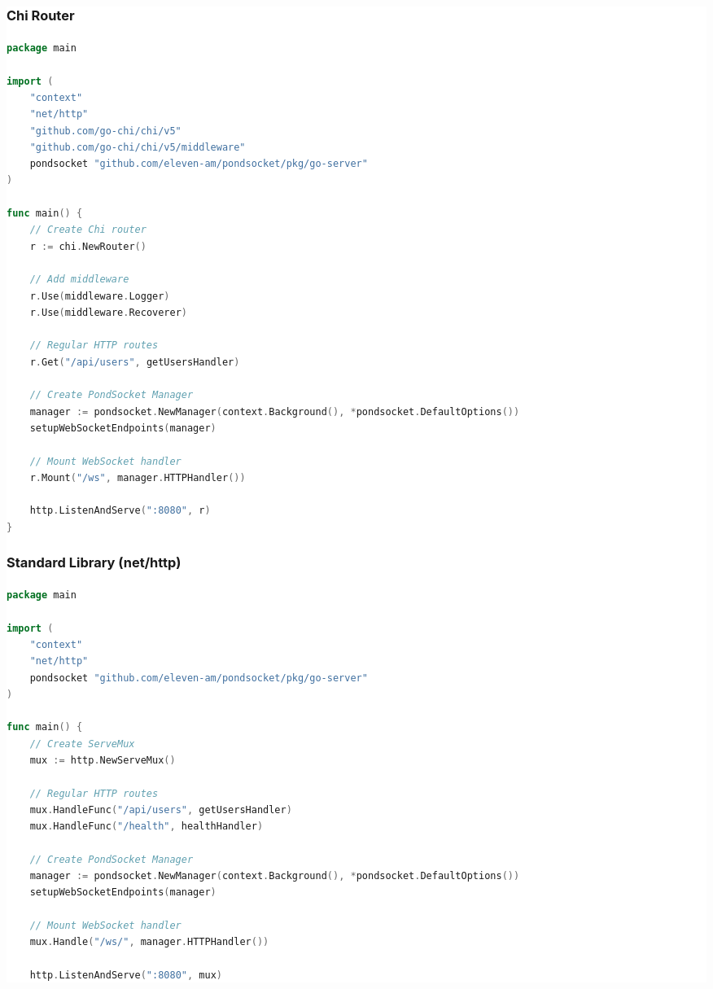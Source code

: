 ```go
```

### Chi Router

```go
package main

import (
    "context"
    "net/http"
    "github.com/go-chi/chi/v5"
    "github.com/go-chi/chi/v5/middleware"
    pondsocket "github.com/eleven-am/pondsocket/pkg/go-server"
)

func main() {
    // Create Chi router
    r := chi.NewRouter()
    
    // Add middleware
    r.Use(middleware.Logger)
    r.Use(middleware.Recoverer)
    
    // Regular HTTP routes
    r.Get("/api/users", getUsersHandler)
    
    // Create PondSocket Manager
    manager := pondsocket.NewManager(context.Background(), *pondsocket.DefaultOptions())
    setupWebSocketEndpoints(manager)
    
    // Mount WebSocket handler
    r.Mount("/ws", manager.HTTPHandler())
    
    http.ListenAndServe(":8080", r)
}
```

### Standard Library (net/http)

```go
package main

import (
    "context"
    "net/http"
    pondsocket "github.com/eleven-am/pondsocket/pkg/go-server"
)

func main() {
    // Create ServeMux
    mux := http.NewServeMux()
    
    // Regular HTTP routes
    mux.HandleFunc("/api/users", getUsersHandler)
    mux.HandleFunc("/health", healthHandler)
    
    // Create PondSocket Manager
    manager := pondsocket.NewManager(context.Background(), *pondsocket.DefaultOptions())
    setupWebSocketEndpoints(manager)
    
    // Mount WebSocket handler
    mux.Handle("/ws/", manager.HTTPHandler())
    
    http.ListenAndServe(":8080", mux)
```